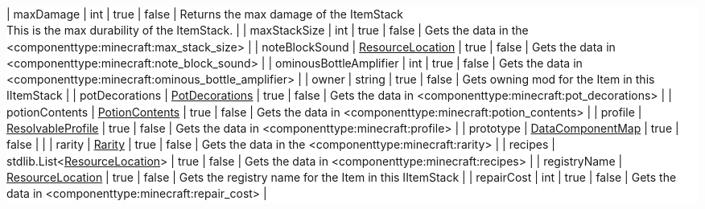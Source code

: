 | maxDamage                   | int                                                                                                        | true       | false      | Returns the max damage of the ItemStack <br />  This is the max durability of the ItemStack.                                                                                                                                                                                          |
| maxStackSize                | int                                                                                                        | true       | false      | Gets the data in the &lt;componenttype:minecraft:max_stack_size&gt;                                                                                                                                                                                                                   |
| noteBlockSound              | [ResourceLocation](/vanilla/api/resource/ResourceLocation)                                                 | true       | false      | Gets the data in &lt;componenttype:minecraft:note_block_sound&gt;                                                                                                                                                                                                                     |
| ominousBottleAmplifier      | int                                                                                                        | true       | false      | Gets the data in &lt;componenttype:minecraft:ominous_bottle_amplifier&gt;                                                                                                                                                                                                             |
| owner                       | string                                                                                                     | true       | false      | Gets owning mod for the Item in this IItemStack                                                                                                                                                                                                                                       |
| potDecorations              | [PotDecorations](/vanilla/api/item/component/PotDecorations)                                               | true       | false      | Gets the data in &lt;componenttype:minecraft:pot_decorations&gt;                                                                                                                                                                                                                      |
| potionContents              | [PotionContents](/vanilla/api/item/component/PotionContents)                                               | true       | false      | Gets the data in &lt;componenttype:minecraft:potion_contents&gt;                                                                                                                                                                                                                      |
| profile                     | [ResolvableProfile](/vanilla/api/item/component/ResolvableProfile)                                         | true       | false      | Gets the data in &lt;componenttype:minecraft:profile&gt;                                                                                                                                                                                                                              |
| prototype                   | [DataComponentMap](/vanilla/api/component/DataComponentMap)                                                | true       | false      |                                                                                                                                                                                                                                                                                       |
| rarity                      | [Rarity](/vanilla/api/item/property/Rarity)                                                                | true       | false      | Gets the data in the &lt;componenttype:minecraft:rarity&gt;                                                                                                                                                                                                                           |
| recipes                     | stdlib.List&lt;[ResourceLocation](/vanilla/api/resource/ResourceLocation)&gt;                              | true       | false      | Gets the data in &lt;componenttype:minecraft:recipes&gt;                                                                                                                                                                                                                              |
| registryName                | [ResourceLocation](/vanilla/api/resource/ResourceLocation)                                                 | true       | false      | Gets the registry name for the Item in this IItemStack                                                                                                                                                                                                                                |
| repairCost                  | int                                                                                                        | true       | false      | Gets the data in &lt;componenttype:minecraft:repair_cost&gt;                                                                                                                                                                                                                          |